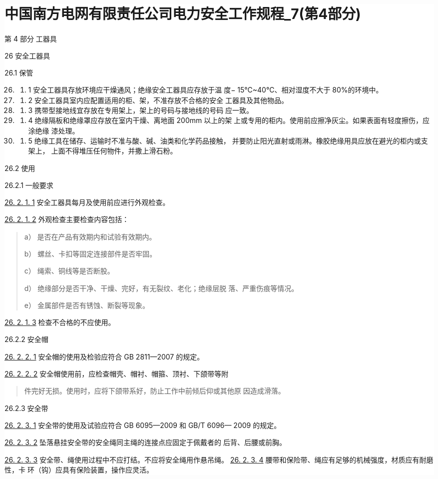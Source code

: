 # 中国南方电网有限责任公司电力安全工作规程_7(第4部分)

第 4 部分 工器具
> 

26 安全工器具

26.1 保管

26. 1. 1 安全工器具存放环境应干燥通风；绝缘安全工器具应存放于温 度− 15℃~40℃、相对湿度不大于 80%的环境中。

26. 1. 2 安全工器具室内应配置适用的柜、架，不准存放不合格的安全 工器具及其他物品。

26. 1. 3 携带型接地线宜存放在专用架上，架上的号码与接地线的号码 应一致。

26. 1. 4 绝缘隔板和绝缘罩应存放在室内干燥、离地面 200mm 以上的架 上或专用的柜内。使用前应擦净灰尘。如果表面有轻度擦伤，应涂绝缘 漆处理。

26. 1. 5 绝缘工具在储存、运输时不准与酸、碱、油类和化学药品接触， 并要防止阳光直射或雨淋。橡胶绝缘用具应放在避光的柜内或支架上， 上面不得堆压任何物件，并撒上滑石粉。

26.2 使用

26.2.1 一般要求

[26. 2. 1. 1](26.2.1.1) 安全工器具每月及使用前应进行外观检查。

[26. 2. 1. 2](26.2.1.2) 外观检查主要检查内容包括：

> a） 是否在产品有效期内和试验有效期内。
> 
> 
> b） 螺丝、卡扣等固定连接部件是否牢固。
> 
> c） 绳索、铜线等是否断股。
> 
> d） 绝缘部分是否干净、干燥、完好，有无裂纹、老化；绝缘层脱 落、严重伤痕等情况。
> 
> e） 金属部件是否有锈蚀、断裂等现象。
> 

[26. 2. 1. 3](26.2.1.3) 检查不合格的不应使用。

26.2.2 安全帽

[26. 2. 2. 1](26.2.2.1) 安全帽的使用及检验应符合 GB 2811—2007 的规定。

[26. 2. 2. 2](26.2.2.2) 安全帽使用前，应检查帽壳、帽衬、帽箍、顶衬、下颌带等附


> 
> 
> 件完好无损。使用时，应将下颌带系好，防止工作中前倾后仰或其他原 因造成滑落。
> 

26.2.3 安全带

[26. 2. 3. 1](26.2.3.1) 安全带的使用及试验应符合 GB 6095—2009 和 GB/T 6096— 2009 的规定。

[26. 2. 3. 2](26.2.3.2) 坠落悬挂安全带的安全绳同主绳的连接点应固定于佩戴者的 后背、后腰或前胸。

[26. 2. 3. 3](26.2.3.3) 安全带、绳使用过程中不应打结。不应将安全绳用作悬吊绳。 [26. 2. 3. 4](26.2.3.4) 腰带和保险带、绳应有足够的机械强度，材质应有耐磨性，卡 环（钩）应具有保险装置，操作应灵活。
